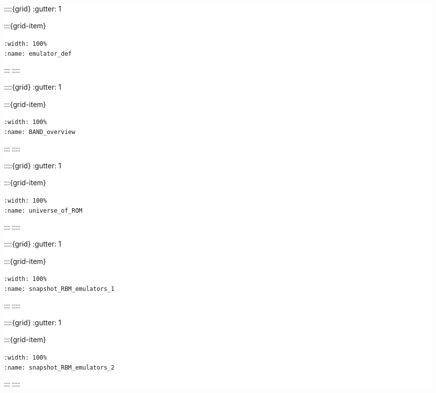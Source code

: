 
::::{grid}
:gutter: 1

:::{grid-item}
```{figure} /_images/emulator_def.png
:width: 100%
:name: emulator_def
```
:::
::::


::::{grid}
:gutter: 1

:::{grid-item}
```{figure} /_images/BAND_overview.png
:width: 100%
:name: BAND_overview
```
:::
::::

::::{grid}
:gutter: 1

:::{grid-item}
```{figure} /_images/universe_of_ROMs.png
:width: 100%
:name: universe_of_ROM
```
:::
::::


::::{grid}
:gutter: 1

:::{grid-item}
```{figure} /_images/snapshot_RBM_emulators_1.png
:width: 100%
:name: snapshot_RBM_emulators_1
```
:::
::::


::::{grid}
:gutter: 1

:::{grid-item}
```{figure} /_images/snapshot_RBM_emulators_2.png
:width: 100%
:name: snapshot_RBM_emulators_2
```
:::
::::
